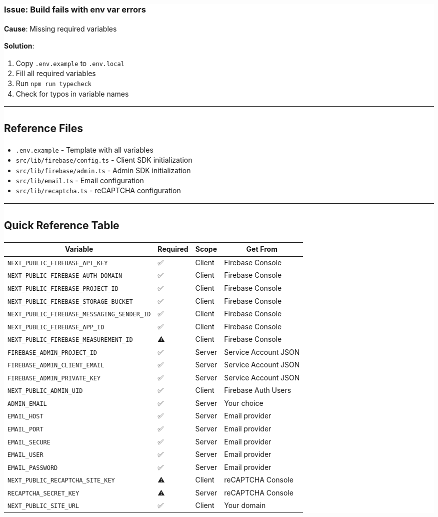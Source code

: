 ### Issue: Build fails with env var errors

**Cause**: Missing required variables

**Solution**:
1. Copy `.env.example` to `.env.local`
2. Fill all required variables
3. Run `npm run typecheck`
4. Check for typos in variable names

---

## Reference Files

- `.env.example` - Template with all variables
- `src/lib/firebase/config.ts` - Client SDK initialization
- `src/lib/firebase/admin.ts` - Admin SDK initialization
- `src/lib/email.ts` - Email configuration
- `src/lib/recaptcha.ts` - reCAPTCHA configuration

---

## Quick Reference Table

| Variable | Required | Scope | Get From |
|----------|----------|-------|----------|
| `NEXT_PUBLIC_FIREBASE_API_KEY` | ✅ | Client | Firebase Console |
| `NEXT_PUBLIC_FIREBASE_AUTH_DOMAIN` | ✅ | Client | Firebase Console |
| `NEXT_PUBLIC_FIREBASE_PROJECT_ID` | ✅ | Client | Firebase Console |
| `NEXT_PUBLIC_FIREBASE_STORAGE_BUCKET` | ✅ | Client | Firebase Console |
| `NEXT_PUBLIC_FIREBASE_MESSAGING_SENDER_ID` | ✅ | Client | Firebase Console |
| `NEXT_PUBLIC_FIREBASE_APP_ID` | ✅ | Client | Firebase Console |
| `NEXT_PUBLIC_FIREBASE_MEASUREMENT_ID` | ⚠️ | Client | Firebase Console |
| `FIREBASE_ADMIN_PROJECT_ID` | ✅ | Server | Service Account JSON |
| `FIREBASE_ADMIN_CLIENT_EMAIL` | ✅ | Server | Service Account JSON |
| `FIREBASE_ADMIN_PRIVATE_KEY` | ✅ | Server | Service Account JSON |
| `NEXT_PUBLIC_ADMIN_UID` | ✅ | Client | Firebase Auth Users |
| `ADMIN_EMAIL` | ✅ | Server | Your choice |
| `EMAIL_HOST` | ✅ | Server | Email provider |
| `EMAIL_PORT` | ✅ | Server | Email provider |
| `EMAIL_SECURE` | ✅ | Server | Email provider |
| `EMAIL_USER` | ✅ | Server | Email provider |
| `EMAIL_PASSWORD` | ✅ | Server | Email provider |
| `NEXT_PUBLIC_RECAPTCHA_SITE_KEY` | ⚠️ | Client | reCAPTCHA Console |
| `RECAPTCHA_SECRET_KEY` | ⚠️ | Server | reCAPTCHA Console |
| `NEXT_PUBLIC_SITE_URL` | ✅ | Client | Your domain |
